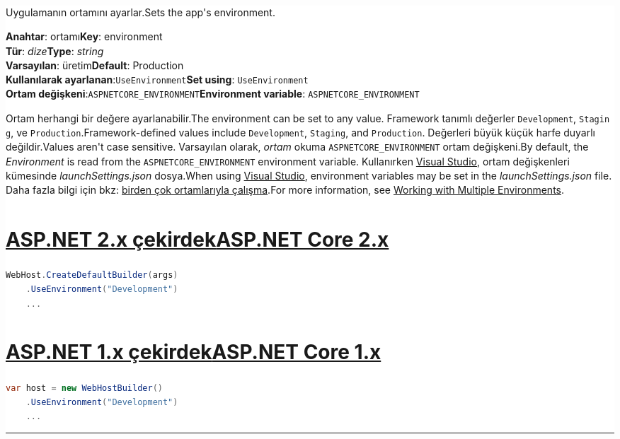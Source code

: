 <span data-ttu-id="e56c3-203">Uygulamanın ortamını ayarlar.</span><span class="sxs-lookup"><span data-stu-id="e56c3-203">Sets the app's environment.</span></span>

<span data-ttu-id="e56c3-204">**Anahtar**: ortamı</span><span class="sxs-lookup"><span data-stu-id="e56c3-204">**Key**: environment</span></span>  
<span data-ttu-id="e56c3-205">**Tür**: *dize*</span><span class="sxs-lookup"><span data-stu-id="e56c3-205">**Type**: *string*</span></span>  
<span data-ttu-id="e56c3-206">**Varsayılan**: üretim</span><span class="sxs-lookup"><span data-stu-id="e56c3-206">**Default**: Production</span></span>  
<span data-ttu-id="e56c3-207">**Kullanılarak ayarlanan**:`UseEnvironment`</span><span class="sxs-lookup"><span data-stu-id="e56c3-207">**Set using**: `UseEnvironment`</span></span>  
<span data-ttu-id="e56c3-208">**Ortam değişkeni**:`ASPNETCORE_ENVIRONMENT`</span><span class="sxs-lookup"><span data-stu-id="e56c3-208">**Environment variable**: `ASPNETCORE_ENVIRONMENT`</span></span>

<span data-ttu-id="e56c3-209">Ortam herhangi bir değere ayarlanabilir.</span><span class="sxs-lookup"><span data-stu-id="e56c3-209">The environment can be set to any value.</span></span> <span data-ttu-id="e56c3-210">Framework tanımlı değerler `Development`, `Staging`, ve `Production`.</span><span class="sxs-lookup"><span data-stu-id="e56c3-210">Framework-defined values include `Development`, `Staging`, and `Production`.</span></span> <span data-ttu-id="e56c3-211">Değerleri büyük küçük harfe duyarlı değildir.</span><span class="sxs-lookup"><span data-stu-id="e56c3-211">Values aren't case sensitive.</span></span> <span data-ttu-id="e56c3-212">Varsayılan olarak, *ortam* okuma `ASPNETCORE_ENVIRONMENT` ortam değişkeni.</span><span class="sxs-lookup"><span data-stu-id="e56c3-212">By default, the *Environment* is read from the `ASPNETCORE_ENVIRONMENT` environment variable.</span></span> <span data-ttu-id="e56c3-213">Kullanırken [Visual Studio](https://www.visualstudio.com/), ortam değişkenleri kümesinde *launchSettings.json* dosya.</span><span class="sxs-lookup"><span data-stu-id="e56c3-213">When using [Visual Studio](https://www.visualstudio.com/), environment variables may be set in the *launchSettings.json* file.</span></span> <span data-ttu-id="e56c3-214">Daha fazla bilgi için bkz: [birden çok ortamlarıyla çalışma](xref:fundamentals/environments).</span><span class="sxs-lookup"><span data-stu-id="e56c3-214">For more information, see [Working with Multiple Environments](xref:fundamentals/environments).</span></span>

# <a name="aspnet-core-2xtabaspnetcore2x"></a>[<span data-ttu-id="e56c3-215">ASP.NET 2.x çekirdek</span><span class="sxs-lookup"><span data-stu-id="e56c3-215">ASP.NET Core 2.x</span></span>](#tab/aspnetcore2x)

```csharp
WebHost.CreateDefaultBuilder(args)
    .UseEnvironment("Development")
    ...
```

# <a name="aspnet-core-1xtabaspnetcore1x"></a>[<span data-ttu-id="e56c3-216">ASP.NET 1.x çekirdek</span><span class="sxs-lookup"><span data-stu-id="e56c3-216">ASP.NET Core 1.x</span></span>](#tab/aspnetcore1x)

```csharp
var host = new WebHostBuilder()
    .UseEnvironment("Development")
    ...
```

---